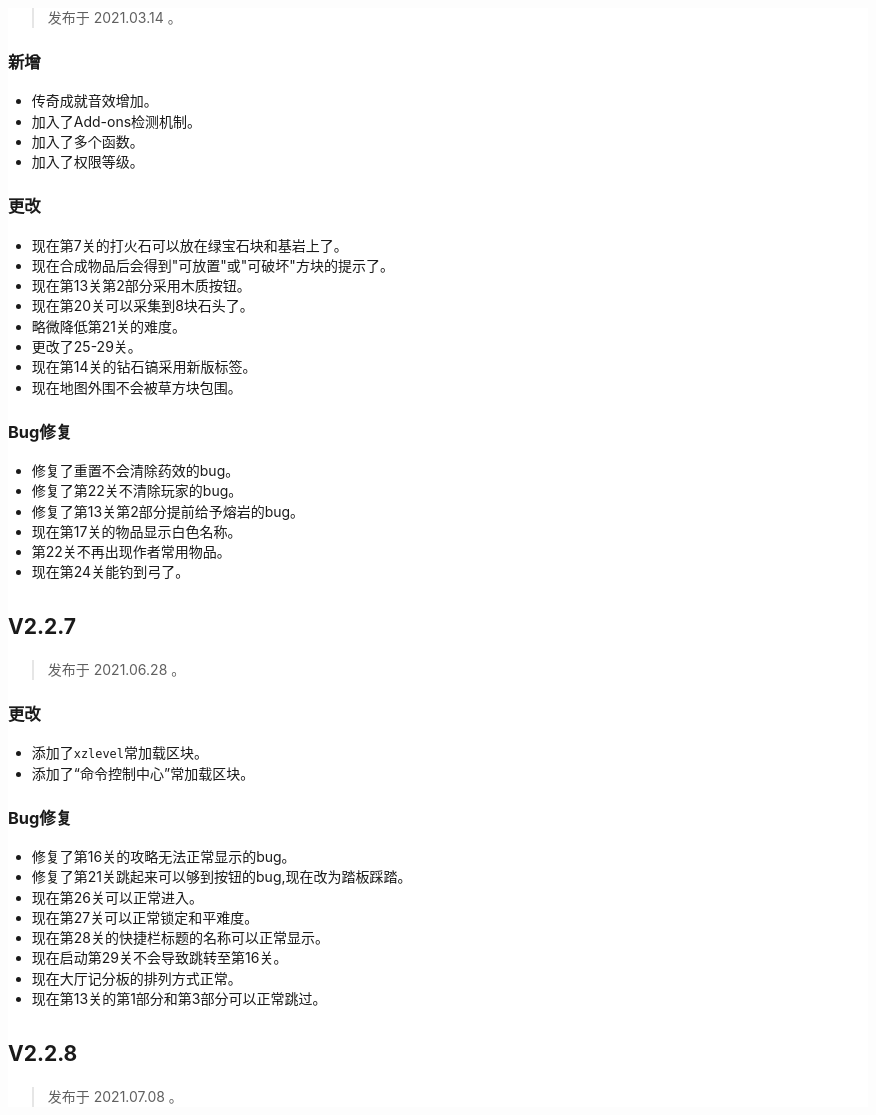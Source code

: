 > 发布于 2021.03.14 。


### 新增

- 传奇成就音效增加。
- 加入了Add-ons检测机制。
- 加入了多个函数。
- 加入了权限等级。

### 更改

- 现在第7关的打火石可以放在绿宝石块和基岩上了。
- 现在合成物品后会得到"可放置"或"可破坏"方块的提示了。
- 现在第13关第2部分采用木质按钮。
- 现在第20关可以采集到8块石头了。
- 略微降低第21关的难度。
- 更改了25-29关。
- 现在第14关的钻石镐采用新版标签。
- 现在地图外围不会被草方块包围。

### Bug修复

- 修复了重置不会清除药效的bug。
- 修复了第22关不清除玩家的bug。
- 修复了第13关第2部分提前给予熔岩的bug。
- 现在第17关的物品显示白色名称。
- 第22关不再出现作者常用物品。
- 现在第24关能钓到弓了。

## V2.2.7

> 发布于 2021.06.28 。

### 更改
- 添加了`xzlevel`常加载区块。
- 添加了“命令控制中心”常加载区块。

### Bug修复
- 修复了第16关的攻略无法正常显示的bug。
- 修复了第21关跳起来可以够到按钮的bug,现在改为踏板踩踏。 
- 现在第26关可以正常进入。
- 现在第27关可以正常锁定和平难度。
- 现在第28关的快捷栏标题的名称可以正常显示。
- 现在启动第29关不会导致跳转至第16关。
- 现在大厅记分板的排列方式正常。
- 现在第13关的第1部分和第3部分可以正常跳过。

## V2.2.8

> 发布于 2021.07.08 。
